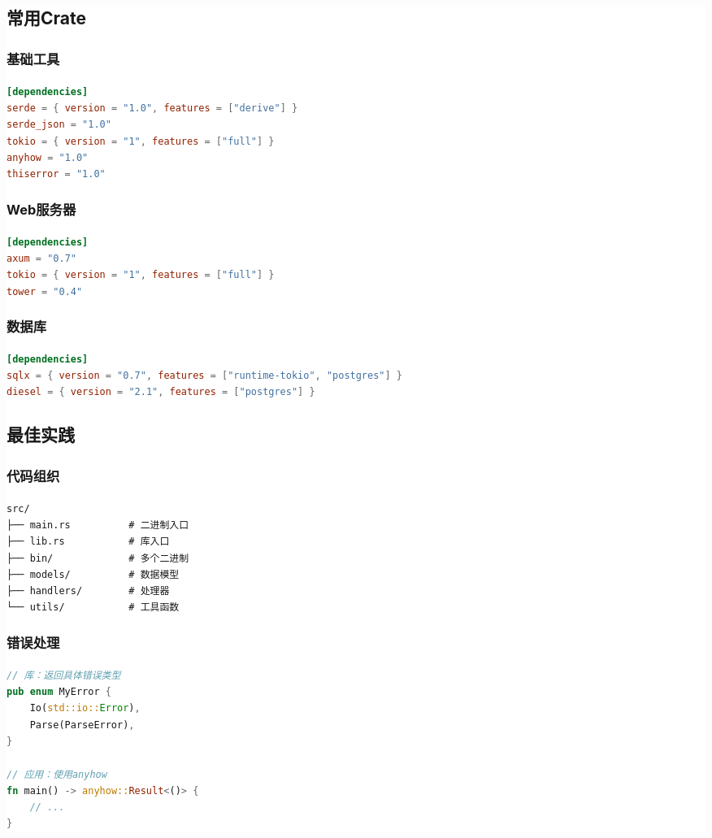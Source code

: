 ## 常用Crate

### 基础工具
```toml
[dependencies]
serde = { version = "1.0", features = ["derive"] }
serde_json = "1.0"
tokio = { version = "1", features = ["full"] }
anyhow = "1.0"
thiserror = "1.0"
```

### Web服务器
```toml
[dependencies]
axum = "0.7"
tokio = { version = "1", features = ["full"] }
tower = "0.4"
```

### 数据库
```toml
[dependencies]
sqlx = { version = "0.7", features = ["runtime-tokio", "postgres"] }
diesel = { version = "2.1", features = ["postgres"] }
```

## 最佳实践

### 代码组织
```
src/
├── main.rs          # 二进制入口
├── lib.rs           # 库入口
├── bin/             # 多个二进制
├── models/          # 数据模型
├── handlers/        # 处理器
└── utils/           # 工具函数
```

### 错误处理
```rust
// 库：返回具体错误类型
pub enum MyError {
    Io(std::io::Error),
    Parse(ParseError),
}

// 应用：使用anyhow
fn main() -> anyhow::Result<()> {
    // ...
}
```
